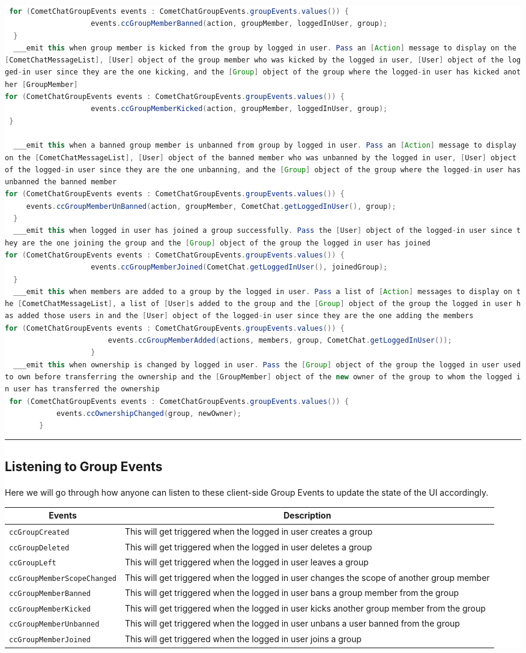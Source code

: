 ```java
 for (CometChatGroupEvents events : CometChatGroupEvents.groupEvents.values()) {
                    events.ccGroupMemberBanned(action, groupMember, loggedInUser, group);
  }
  ___emit this when group member is kicked from the group by logged in user. Pass an [Action] message to display on the [CometChatMessageList], [User] object of the group member who was kicked by the logged in user, [User] object of the logged-in user since they are the one kicking, and the [Group] object of the group where the logged-in user has kicked another [GroupMember]
for (CometChatGroupEvents events : CometChatGroupEvents.groupEvents.values()) {
                    events.ccGroupMemberKicked(action, groupMember, loggedInUser, group);
 }

  ___emit this when a banned group member is unbanned from group by logged in user. Pass an [Action] message to display on the [CometChatMessageList], [User] object of the banned member who was unbanned by the logged in user, [User] object of the logged-in user since they are the one unbanning, and the [Group] object of the group where the logged-in user has unbanned the banned member
for (CometChatGroupEvents events : CometChatGroupEvents.groupEvents.values()) {
     events.ccGroupMemberUnBanned(action, groupMember, CometChat.getLoggedInUser(), group);
  }
  ___emit this when logged in user has joined a group successfully. Pass the [User] object of the logged-in user since they are the one joining the group and the [Group] object of the group the logged in user has joined
for (CometChatGroupEvents events : CometChatGroupEvents.groupEvents.values()) {
                    events.ccGroupMemberJoined(CometChat.getLoggedInUser(), joinedGroup);
  }
  ___emit this when members are added to a group by the logged in user. Pass a list of [Action] messages to display on the [CometChatMessageList], a list of [User]s added to the group and the [Group] object of the group the logged in user has added those users in and the [User] object of the logged-in user since they are the one adding the members
for (CometChatGroupEvents events : CometChatGroupEvents.groupEvents.values()) {
                        events.ccGroupMemberAdded(actions, members, group, CometChat.getLoggedInUser());
                    }
  ___emit this when ownership is changed by logged in user. Pass the [Group] object of the group the logged in user used to own before transferring the ownership and the [GroupMember] object of the new owner of the group to whom the logged in user has transferred the ownership
 for (CometChatGroupEvents events : CometChatGroupEvents.groupEvents.values()) {
            events.ccOwnershipChanged(group, newOwner);
        }
```



---

## Listening to Group Events

Here we will go through how anyone can listen to these client-side Group Events to update the state of the UI accordingly.

| Events | Description | 
| ---- | ---- | 
| `ccGroupCreated` | This will get triggered when the logged in user creates a group | 
| `ccGroupDeleted` | This will get triggered when the logged in user deletes a group | 
| `ccGroupLeft` | This will get triggered when the logged in user leaves a group | 
| `ccGroupMemberScopeChanged` | This will get triggered when the logged in user changes the scope of another group member | 
| `ccGroupMemberBanned` | This will get triggered when the logged in user bans a group member from the group | 
| `ccGroupMemberKicked` | This will get triggered when the logged in user kicks another group member from the group | 
| `ccGroupMemberUnbanned` | This will get triggered when the logged in user unbans a user banned from the group | 
| `ccGroupMemberJoined` | This will get triggered when the logged in user joins a group | 
